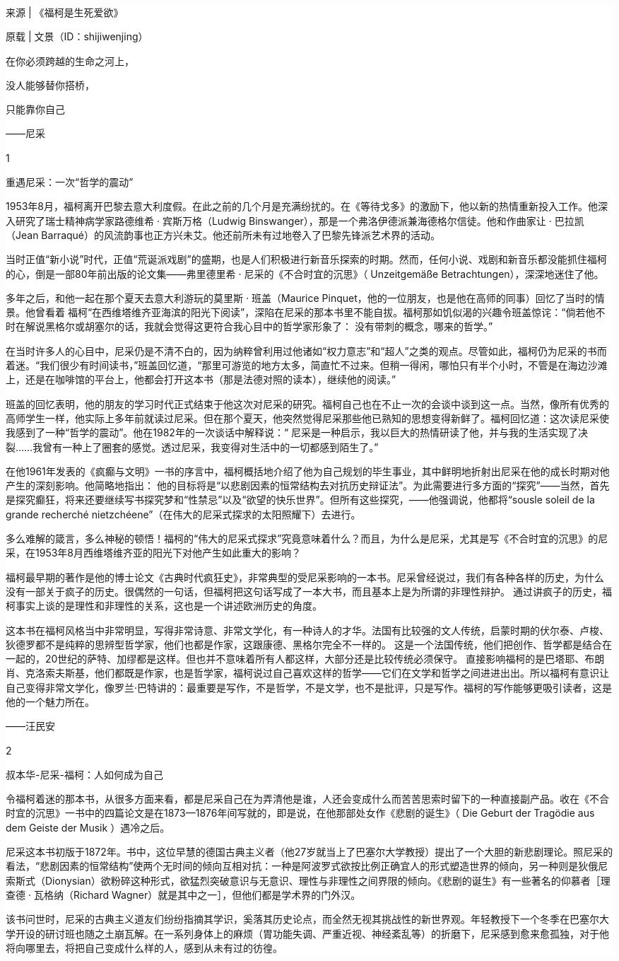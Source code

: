 来源 | 《福柯是生死爱欲》

原载 | 文景（ID：shijiwenjing）

在你必须跨越的生命之河上，

没人能够替你搭桥，

只能靠你自己

——尼采

1

重遇尼采：一次“哲学的震动”

1953年8月，福柯离开巴黎去意大利度假。在此之前的几个月是充满纷扰的。在《等待戈多》的激励下，他以新的热情重新投入工作。他深入研究了瑞士精神病学家路德维希 · 宾斯万格（Ludwig Binswanger），那是一个弗洛伊德派兼海德格尔信徒。他和作曲家让 · 巴拉凯（Jean Barraqué）的风流韵事也正方兴未艾。他还前所未有过地卷入了巴黎先锋派艺术界的活动。

当时正值“新小说”时代，正值“荒诞派戏剧”的盛期，也是人们积极进行新音乐探索的时期。然而，任何小说、戏剧和新音乐都没能抓住福柯的心，倒是一部80年前出版的论文集——弗里德里希 · 尼采的《不合时宜的沉思》（ Unzeitgemäße Betrachtungen），深深地迷住了他。

多年之后，和他一起在那个夏天去意大利游玩的莫里斯 · 班盖（Maurice Pinquet，他的一位朋友，也是他在高师的同事）回忆了当时的情景。他曾看着 福柯“在西维塔维齐亚海滨的阳光下阅读”，深陷在尼采的那本书里不能自拔。福柯那如饥似渴的兴趣令班盖惊诧：“倘若他不时在解说黑格尔或胡塞尔的话，我就会觉得这更符合我心目中的哲学家形象了： 没有带刺的概念，哪来的哲学。”

在当时许多人的心目中，尼采仍是不清不白的，因为纳粹曾利用过他诸如“权力意志”和“超人”之类的观点。尽管如此，福柯仍为尼采的书而着迷。“我们很少有时间读书，”班盖回忆道，“那里可游览的地方太多，简直忙不过来。但稍一得闲，哪怕只有半个小时，不管是在海边沙滩上，还是在咖啡馆的平台上，他都会打开这本书（那是法德对照的读本），继续他的阅读。”

班盖的回忆表明，他的朋友的学习时代正式结束于他这次对尼采的研究。福柯自己也在不止一次的会谈中谈到这一点。当然，像所有优秀的高师学生一样，他实际上多年前就读过尼采。但在那个夏天，他突然觉得尼采那些他已熟知的思想变得新鲜了。福柯回忆道：这次读尼采使我感到了一种“哲学的震动”。他在1982年的一次谈话中解释说：“ 尼采是一种启示，我以巨大的热情研读了他，并与我的生活实现了决裂……我曾有一种上了圈套的感觉。透过尼采，我变得对生活中的一切都感到陌生了。”

在他1961年发表的《疯癫与文明》一书的序言中，福柯概括地介绍了他为自己规划的毕生事业，其中鲜明地折射出尼采在他的成长时期对他产生的深刻影响。他简略地指出： 他的目标将是“以悲剧因素的恒常结构去对抗历史辩证法”。为此需要进行多方面的“探究”——当然，首先是探究癫狂，将来还要继续写书探究梦和“性禁忌”以及“欲望的快乐世界”。但所有这些探究，——他强调说，他都将“sousle soleil de la grande recherché nietzchéene”（在伟大的尼采式探求的太阳照耀下）去进行。

多么难解的箴言，多么神秘的顿悟！福柯的“伟大的尼采式探求”究竟意味着什么？而且，为什么是尼采，尤其是写《不合时宜的沉思》的尼采，在1953年8月西维塔维齐亚的阳光下对他产生如此重大的影响？

福柯最早期的著作是他的博士论文《古典时代疯狂史》，非常典型的受尼采影响的一本书。尼采曾经说过，我们有各种各样的历史，为什么没有一部关于疯子的历史。很偶然的一句话，但福柯把这句话写成了一本大书，而且基本上是为所谓的非理性辩护。 通过讲疯子的历史，福柯事实上谈的是理性和非理性的关系，这也是一个讲述欧洲历史的角度。

这本书在福柯风格当中非常明显，写得非常诗意、非常文学化，有一种诗人的才华。法国有比较强的文人传统，启蒙时期的伏尔泰、卢梭、狄德罗都不是纯粹的思辨型哲学家，他们也都是作家，这跟康德、黑格尔完全不一样的。 这是一个法国传统，他们把创作、哲学都是结合在一起的，20世纪的萨特、加缪都是这样。但也并不意味着所有人都这样，大部分还是比较传统必须保守。 直接影响福柯的是巴塔耶、布朗肖、克洛索夫斯基，他们都既是作家，也是哲学家，福柯说过自己喜欢这样的哲学——它们在文学和哲学之间进进出出。所以福柯有意识让自己变得非常文学化，像罗兰·巴特讲的：最重要是写作，不是哲学，不是文学，也不是批评，只是写作。福柯的写作能够更吸引读者，这是他的一个魅力所在。

——汪民安

2

叔本华-尼采-福柯：人如何成为自己

令福柯着迷的那本书，从很多方面来看，都是尼采自己在为弄清他是谁，人还会变成什么而苦苦思索时留下的一种直接副产品。收在《不合时宜的沉思》一书中的四篇论文是在1873—1876年间写就的，即是说，在他那部处女作《悲剧的诞生》（ Die Geburt der Tragödie aus dem Geiste der Musik ）遇冷之后。

尼采这本书初版于1872年。书中，这位早慧的德国古典主义者（他27岁就当上了巴塞尔大学教授）提出了一个大胆的新悲剧理论。照尼采的看法，“悲剧因素的恒常结构”使两个无时间的倾向互相对抗：一种是阿波罗式欲按比例正确宜人的形式塑造世界的倾向，另一种则是狄俄尼索斯式（Dionysian）欲粉碎这种形式，欲猛烈突破意识与无意识、理性与非理性之间界限的倾向。《悲剧的诞生》有一些著名的仰慕者［理查德 · 瓦格纳（Richard Wagner）就是其中之一］，但他们都是学术界的门外汉。

该书问世时，尼采的古典主义道友们纷纷指摘其学识，奚落其历史论点，而全然无视其挑战性的新世界观。年轻教授下一个冬季在巴塞尔大学开设的研讨班也随之土崩瓦解。在一系列身体上的麻烦（胃功能失调、严重近视、神经紊乱等）的折磨下，尼采感到愈来愈孤独，对于他将向哪里去，将把自己变成什么样的人，感到从未有过的彷徨。
